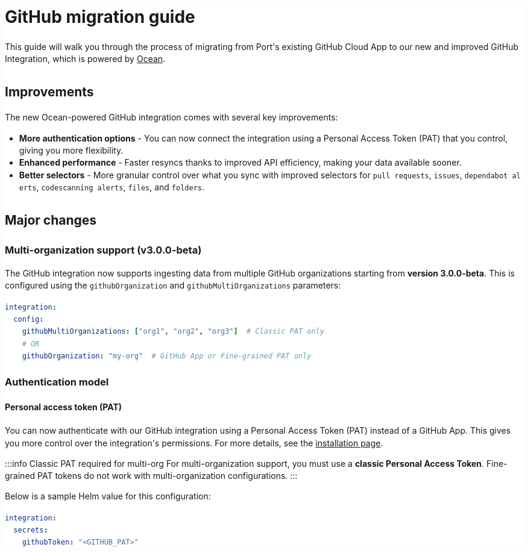 # GitHub migration guide

This guide will walk you through the process of migrating from Port's existing GitHub Cloud App to our new and improved GitHub Integration, which is powered by [Ocean](https://ocean.port.io/).

## Improvements

The new Ocean-powered GitHub integration comes with several key improvements:

- **More authentication options** - You can now connect the integration using a Personal Access Token (PAT) that you control, giving you more flexibility.
- **Enhanced performance** - Faster resyncs thanks to improved API efficiency, making your data available sooner.
- **Better selectors** - More granular control over what you sync with improved selectors for `pull requests`, `issues`, `dependabot alerts`, `codescanning alerts`, `files`, and `folders`.

## Major changes

### Multi-organization support (v3.0.0-beta)

The GitHub integration now supports ingesting data from multiple GitHub organizations starting from **version 3.0.0-beta**. This is configured using the `githubOrganization` and `githubMultiOrganizations` parameters:

```yaml showLineNumbers
integration:
  config:
    githubMultiOrganizations: ["org1", "org2", "org3"]  # Classic PAT only
    # OR
    githubOrganization: "my-org"  # GitHub App or Fine-grained PAT only
```

### Authentication model

#### Personal access token (PAT)

You can now authenticate with our GitHub integration using a Personal Access Token (PAT) instead of a GitHub App. This gives you more control over the integration's permissions. For more details, see the [installation page](/build-your-software-catalog/sync-data-to-catalog/git/github-ocean/installation).  

:::info Classic PAT required for multi-org
For multi-organization support, you must use a **classic Personal Access Token**. Fine-grained PAT tokens do not work with multi-organization configurations.
:::

Below is a sample Helm value for this configuration:
```yaml showLineNumbers
integration:
  secrets:
    githubToken: "<GITHUB_PAT>"
```

